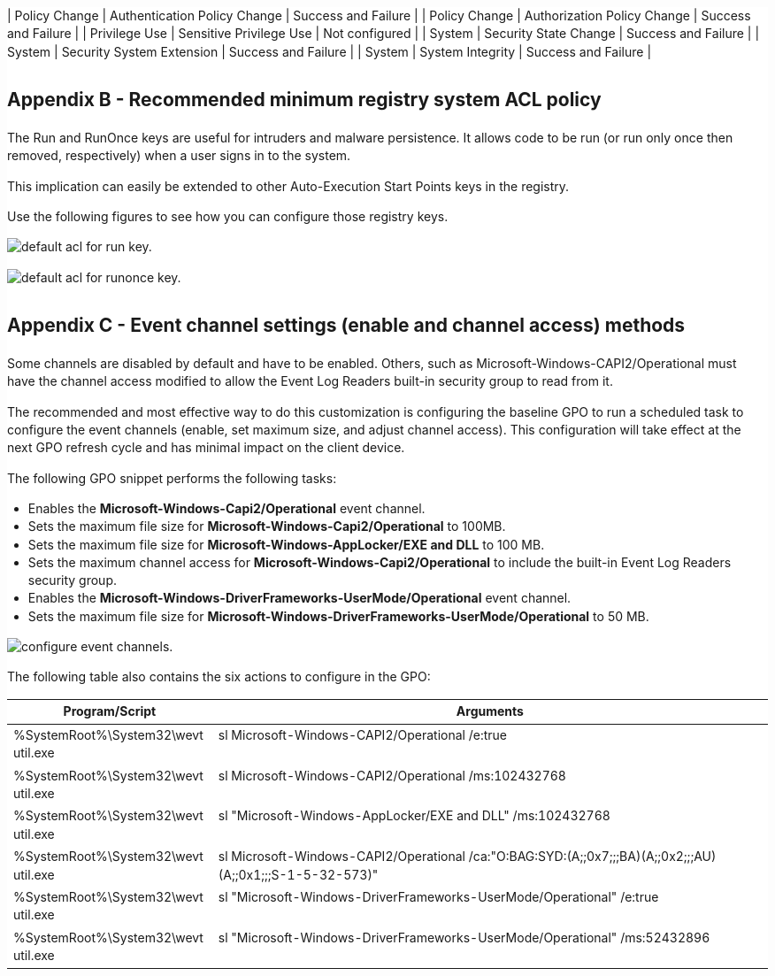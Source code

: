 | Policy Change      | Authentication Policy Change    | Success and Failure |
| Policy Change      | Authorization Policy Change     | Success and Failure |
| Privilege Use      | Sensitive Privilege Use         | Not configured      |
| System             | Security State Change           | Success and Failure |
| System             | Security System Extension       | Success and Failure |
| System             | System Integrity                | Success and Failure |
 
## <a href="" id="bkmk-appendixb"></a>Appendix B - Recommended minimum registry system ACL policy

The Run and RunOnce keys are useful for intruders and malware persistence. It allows code to be run (or run only once then removed, respectively) when a user signs in to the system.

This implication can easily be extended to other Auto-Execution Start Points keys in the registry.

Use the following figures to see how you can configure those registry keys.

![default acl for run key.](images/runkey.png)

![default acl for runonce key.](images/runoncekey.png)

## <a href="" id="bkmk-appendixc"></a>Appendix C - Event channel settings (enable and channel access) methods

Some channels are disabled by default and have to be enabled. Others, such as Microsoft-Windows-CAPI2/Operational must have the channel access modified to allow the Event Log Readers built-in security group to read from it.

The recommended and most effective way to do this customization is configuring the baseline GPO to run a scheduled task to configure the event channels (enable, set maximum size, and adjust channel access). This configuration will take effect at the next GPO refresh cycle and has minimal impact on the client device.

The following GPO snippet performs the following tasks:

-   Enables the **Microsoft-Windows-Capi2/Operational** event channel.
-   Sets the maximum file size for **Microsoft-Windows-Capi2/Operational** to 100MB.
-   Sets the maximum file size for **Microsoft-Windows-AppLocker/EXE and DLL** to 100 MB.
-   Sets the maximum channel access for **Microsoft-Windows-Capi2/Operational** to include the built-in Event Log Readers security group.
-   Enables the **Microsoft-Windows-DriverFrameworks-UserMode/Operational** event channel.
-   Sets the maximum file size for **Microsoft-Windows-DriverFrameworks-UserMode/Operational** to 50 MB.

![configure event channels.](images/capi-gpo.png)

The following table also contains the six actions to configure in the GPO:

| Program/Script                     | Arguments                                                                                                |
|------------------------------------|----------------------------------------------------------------------------------------------------------|
| %SystemRoot%\System32\wevtutil.exe | sl Microsoft-Windows-CAPI2/Operational /e:true                                                           |
| %SystemRoot%\System32\wevtutil.exe | sl Microsoft-Windows-CAPI2/Operational /ms:102432768                                                     |
| %SystemRoot%\System32\wevtutil.exe | sl "Microsoft-Windows-AppLocker/EXE and DLL" /ms:102432768                                               |
| %SystemRoot%\System32\wevtutil.exe | sl Microsoft-Windows-CAPI2/Operational /ca:"O:BAG:SYD:(A;;0x7;;;BA)(A;;0x2;;;AU)(A;;0x1;;;S-1-5-32-573)" |
| %SystemRoot%\System32\wevtutil.exe | sl "Microsoft-Windows-DriverFrameworks-UserMode/Operational" /e:true                                     |
| %SystemRoot%\System32\wevtutil.exe | sl "Microsoft-Windows-DriverFrameworks-UserMode/Operational" /ms:52432896                                |
